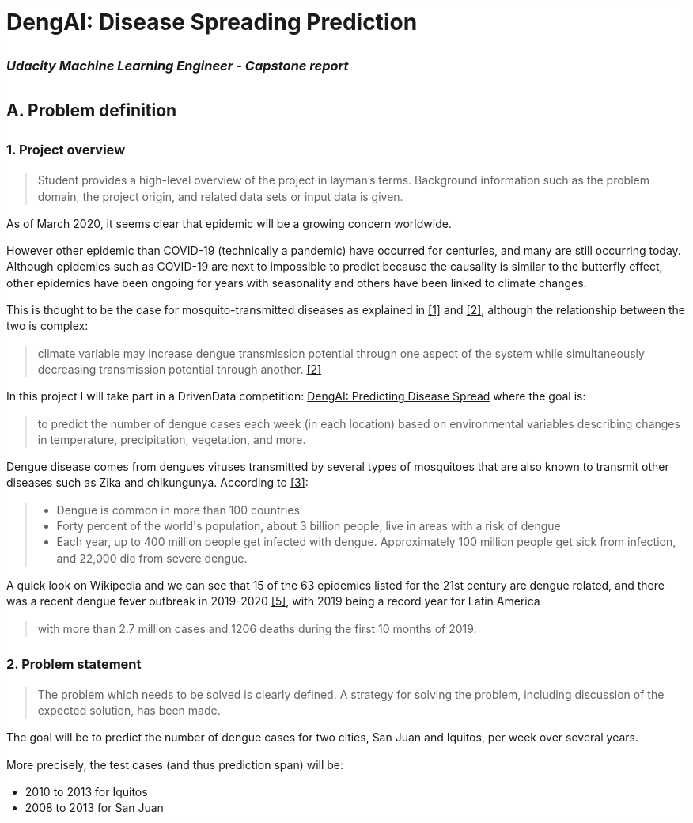 # DengAI: Disease Spreading Prediction
### *Udacity Machine Learning Engineer - Capstone report*


## A. Problem definition

### 1. Project overview

> Student provides a high-level overview of the project in layman’s terms. Background information such as the problem domain, the project origin, and related data sets or input data is given.

As of March 2020, it seems clear that epidemic will be a growing concern worldwide.

However other epidemic than COVID-19 (technically a pandemic) have occurred for centuries, and many are still occurring today. Although epidemics such as COVID-19 are next to impossible to predict because the causality is similar to the butterfly effect, other epidemics have been ongoing for years with seasonality and others have been linked to climate changes.

This is thought to be the case for mosquito-transmitted diseases as explained in [[1]](#1) and [[2]](#2), although the relationship between the two is complex: 
> climate variable may increase dengue transmission potential through one aspect of the system while simultaneously decreasing transmission potential through another. [[2]](#2)

In this project I will take part in a DrivenData competition: [DengAI: Predicting Disease Spread](https://www.drivendata.org/competitions/44/dengai-predicting-disease-spread/) where the goal is:
> to predict the number of dengue cases each week (in each location) based on environmental variables describing changes in temperature, precipitation, vegetation, and more.

Dengue disease comes from dengues viruses transmitted by several types of mosquitoes that are also known to transmit other diseases such as Zika and chikungunya. According to [[3]](#3):
> * Dengue is common in more than 100 countries
> * Forty percent of the world's population, about 3 billion people, live in areas with a risk of dengue
> * Each year, up to 400 million people get infected with dengue. Approximately 100 million people get sick from infection, and 22,000 die from severe dengue.

A quick look on Wikipedia and we can see that 15 of the 63 epidemics listed for the 21st century are dengue related, and there was a recent dengue fever outbreak in 2019-2020 [[5]](#5), with 2019 being a record year for Latin America 
> with more than 2.7 million cases and 1206 deaths during the first 10 months of 2019.

### 2. Problem statement

> The problem which needs to be solved is clearly defined. A strategy for solving the problem, including discussion of the expected solution, has been made.

The goal will be to predict the number of dengue cases for two cities, San Juan and Iquitos, per week over several years. 

More precisely, the test cases (and thus prediction span) will be:

* 2010 to 2013 for Iquitos
* 2008 to 2013 for San Juan
